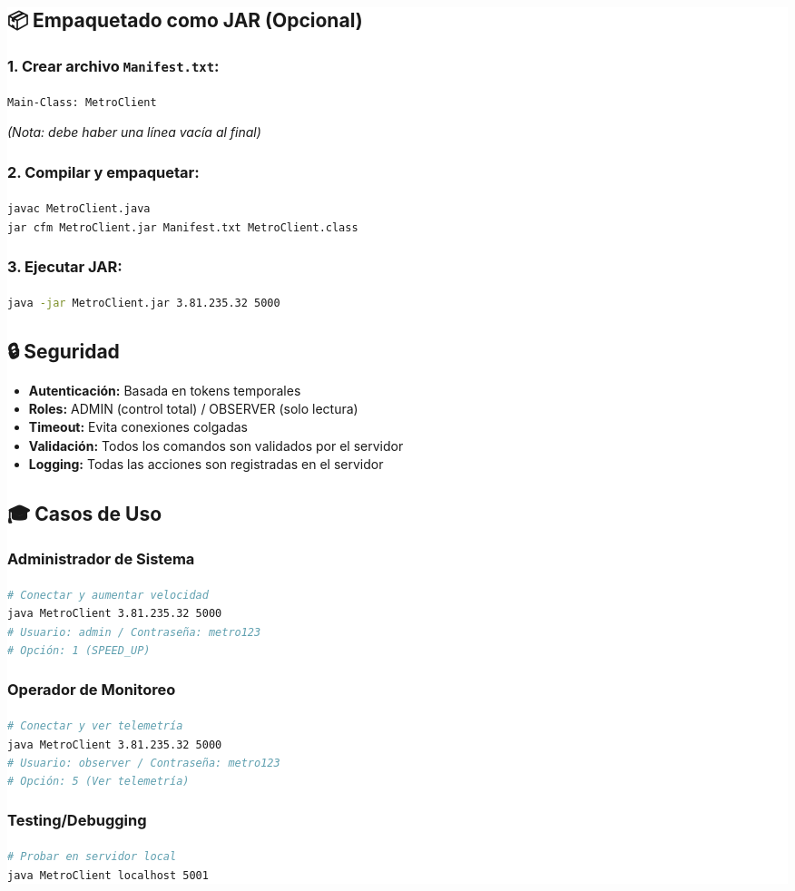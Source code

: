 ## 📦 Empaquetado como JAR (Opcional)

### 1. Crear archivo `Manifest.txt`:
```
Main-Class: MetroClient

```
*(Nota: debe haber una línea vacía al final)*

### 2. Compilar y empaquetar:
```bash
javac MetroClient.java
jar cfm MetroClient.jar Manifest.txt MetroClient.class
```

### 3. Ejecutar JAR:
```bash
java -jar MetroClient.jar 3.81.235.32 5000
```

## 🔒 Seguridad

- **Autenticación:** Basada en tokens temporales
- **Roles:** ADMIN (control total) / OBSERVER (solo lectura)
- **Timeout:** Evita conexiones colgadas
- **Validación:** Todos los comandos son validados por el servidor
- **Logging:** Todas las acciones son registradas en el servidor

## 🎓 Casos de Uso

### Administrador de Sistema
```bash
# Conectar y aumentar velocidad
java MetroClient 3.81.235.32 5000
# Usuario: admin / Contraseña: metro123
# Opción: 1 (SPEED_UP)
```

### Operador de Monitoreo
```bash
# Conectar y ver telemetría
java MetroClient 3.81.235.32 5000
# Usuario: observer / Contraseña: metro123
# Opción: 5 (Ver telemetría)
```

### Testing/Debugging
```bash
# Probar en servidor local
java MetroClient localhost 5001
```
